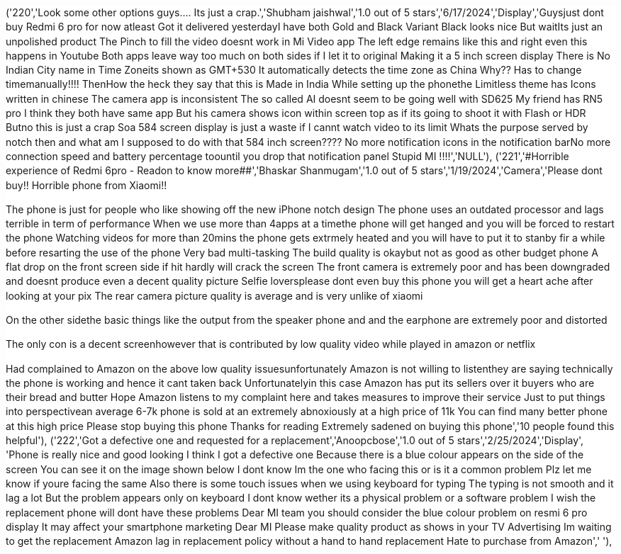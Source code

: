 ('220','Look some other options guys.... Its just a crap.','Shubham jaishwal','1.0 out of 5 stars','6/17/2024','Display','Guysjust dont 
buy Redmi 6 pro for now atleast Got it delivered yesterdayI have both Gold and Black Variant Black looks nice But waitIts 
just an unpolished product The Pinch to fill the video doesnt work in Mi Video app The left edge remains like this and right 
even this happens in Youtube Both apps leave way too much on both sides if I let it to original 
Making it a 5 inch screen display There is No Indian City name in Time Zoneits shown as GMT+530 It 
automatically detects the time zone as China Why?? Has to change timemanually!!!! ThenHow the heck they say 
that this is Made in India While setting up the phonethe Limitless theme has Icons written in chinese 
The camera app is inconsistent The so called AI doesnt seem to be going well with SD625 My friend has RN5 pro 
I think they both have same app But his camera shows icon within screen top as if its going to shoot it with Flash or HDR 
Butno this is just a crap Soa 584 screen display is just a waste if I cannt watch video to its limit Whats the
purpose served by notch then and what am I supposed to do with that 584 inch screen???? 
No more notification icons in the notification barNo more connection speed and battery 
percentage toountil you drop that notification panel Stupid MI !!!!','NULL'),
('221','#Horrible experience of Redmi 6pro - Readon to know more##','Bhaskar Shanmugam','1.0 out of 5 stars','1/19/2024','Camera','Please dont buy!!
Horrible phone from Xiaomi!!

The phone is just for people who like showing off the new iPhone notch design The phone uses an outdated processor and lags terrible in term of performance When we use more than 4apps at a timethe phone will get hanged and you will be forced to restart the phone Watching videos for more than 20mins the phone gets extrmely heated and you will have to put it to stanby fir a while before resarting the use of the phone Very bad multi-tasking The build quality is okaybut not as good as other budget phone A flat drop on the front screen side if hit hardly will crack the screen The front camera is extremely poor and has been downgraded and doesnt produce even a decent quality picture Selfie loversplease dont even buy this phone you will get a heart ache after looking at your pix The rear camera picture quality is average and is very unlike of xiaomi

On the other sidethe basic things like the output from the speaker phone and and the earphone are extremely poor and distorted

The only con is a decent screenhowever that is contributed by low quality video while played in amazon or netflix

Had complained to Amazon on the above low quality issuesunfortunately Amazon is not willing to listenthey are saying technically the phone is working and hence it cant taken back Unfortunatelyin this case Amazon has put its sellers over it buyers who are their bread and butter Hope Amazon listens 
to my complaint here and takes measures to improve their service Just to put things
into perspectivean average 6-7k phone is sold at an extremely abnoxiously at a high price of 11k 
You can find many better phone at this high price Please stop buying this phone Thanks for reading 
Extremely sadened on buying this phone','10 people found this helpful'),
('222','Got a defective one and requested for a replacement','Anoopcbose','1.0 out of 5 stars','2/25/2024','Display',
'Phone is really nice and good looking
I think I got a defective one Because there is a blue colour appears on the side of the screen You can 
see it on the image shown below I dont know Im the one who facing this or is it a common problem Plz let me 
know if youre facing the same Also there is some touch issues when we using keyboard for typing 
The typing is not smooth and it lag a lot But the problem appears only on keyboard 
I dont know wether its a physical problem or a software problem I wish the replacement 
phone will dont have these problems Dear MI team you should consider the blue colour problem on resmi 6 pro display 
It may affect your smartphone marketing Dear MI Please make quality product as shows in your TV Advertising 
Im waiting to get the replacement Amazon lag in replacement policy without a hand to hand replacement Hate to purchase from Amazon',' '),